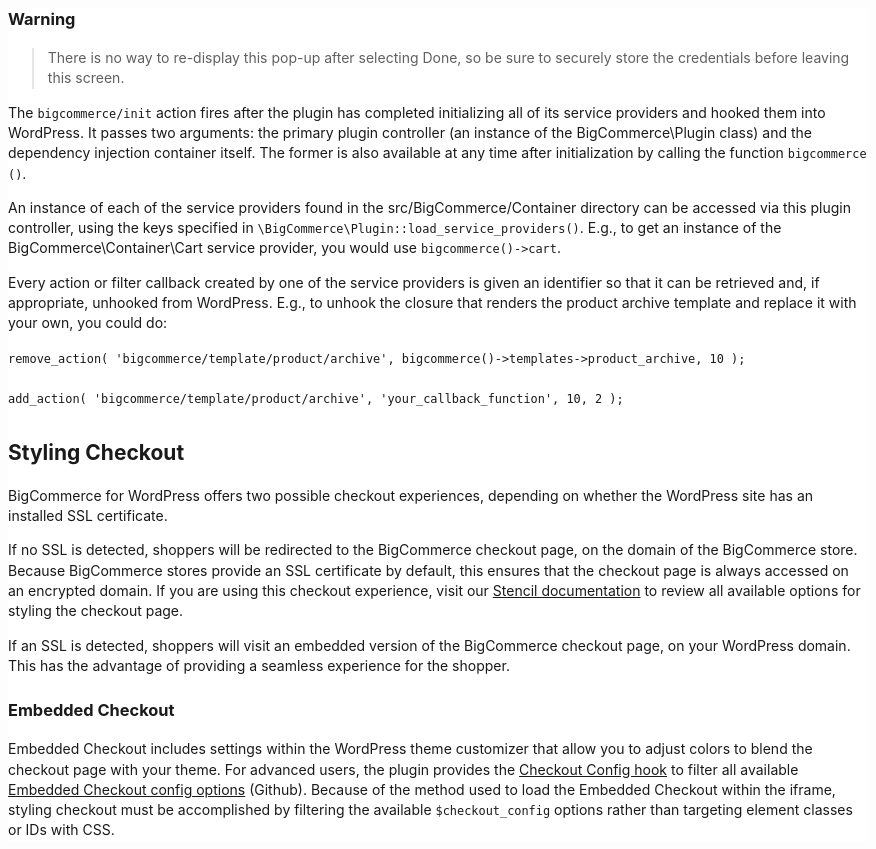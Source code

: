 

### Warning
> There is no way to re-display this pop-up after selecting Done, so be sure to securely store the credentials before leaving this screen.

</div>
</div>
</div>

The `bigcommerce/init` action fires after the plugin has completed initializing all of its service providers and hooked them into WordPress. It passes two arguments: the primary plugin controller (an instance of the BigCommerce\Plugin class) and the dependency injection container itself. The former is also available at any time after initialization by calling the function `bigcommerce()`.

An instance of each of the service providers found in the src/BigCommerce/Container directory can be accessed via this plugin controller, using the keys specified in `\BigCommerce\Plugin::load_service_providers()`. E.g., to get an instance of the BigCommerce\Container\Cart service provider, you would use `bigcommerce()->cart`.

Every action or filter callback created by one of the service providers is given an identifier so that it can be retrieved and, if appropriate, unhooked from WordPress. E.g., to unhook the closure that renders the product archive template and replace it with your own, you could do:

```
remove_action( 'bigcommerce/template/product/archive', bigcommerce()->templates->product_archive, 10 );

add_action( 'bigcommerce/template/product/archive', 'your_callback_function', 10, 2 );
```



<a href='#customization-guide_styling-checkout' aria-hidden='true' class='block-anchor'  id='customization-guide_styling-checkout'></a>

## Styling Checkout
BigCommerce for WordPress offers two possible checkout experiences, depending on whether the WordPress site has an installed SSL certificate.

If no SSL is detected, shoppers will be redirected to the BigCommerce checkout page, on the domain of the BigCommerce store. Because BigCommerce stores provide an SSL certificate by default, this ensures that the checkout page is always accessed on an encrypted domain. If you are using this checkout experience, visit our [Stencil documentation](https://developer.bigcommerce.com/stencil-docs/template-files/customize-stencil-checkout/optimized-one-page-checkout) to review all available options for styling the checkout page.

If an SSL is detected, shoppers will visit an embedded version of the BigCommerce checkout page, on your WordPress domain. This has the advantage of providing a seamless experience for the shopper. 

### Embedded Checkout

Embedded Checkout includes settings within the WordPress theme customizer that allow you to adjust colors to blend the checkout page with your theme. For advanced users, the plugin provides the [Checkout Config hook](https://bigcommerce.moderntribe.qa/reference/hooks/bigcommerce-checkout-config/) to filter all available [Embedded Checkout config options](https://github.com/bigcommerce/checkout-sdk-js/blob/master/docs/interfaces/embeddedcheckoutoptions.md) (Github). Because of the method used to load the Embedded Checkout within the iframe, styling checkout must be accomplished by filtering the available `$checkout_config` options rather than targeting element classes or IDs with CSS.
